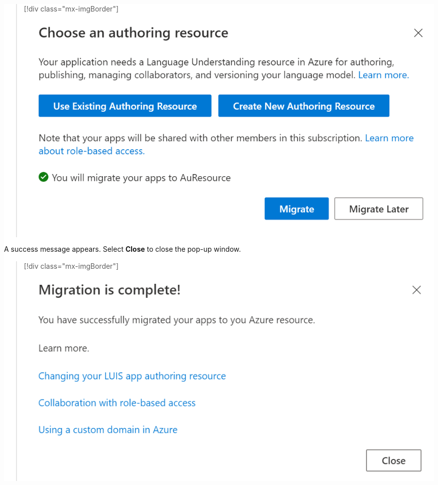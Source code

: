 > [!div class="mx-imgBorder"]
> ![Window to choose an authoring resource, with the Migrate button now available](./media/migrate-authoring-key/choose-authoring-resource-and-migrate-2.png)

A success message appears. Select **Close** to close the pop-up window.

> [!div class="mx-imgBorder"]
> ![Message that says your authoring resource was successfully migrated](./media/migrate-authoring-key/migration-success-2.png)
